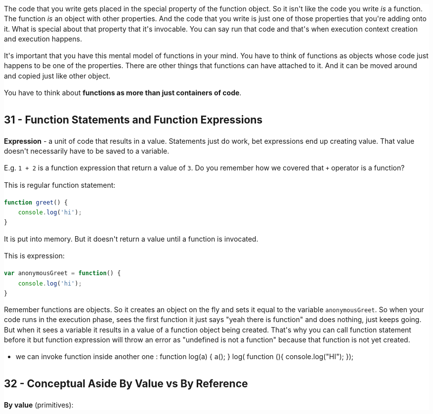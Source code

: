 The code that you write gets placed in the special property of the function object. So it isn't like the code you write *is* a function. The function *is* an object with other properties. And the code that you write is just one of those properties that you're adding onto it. What is special about that property that it's invocable. You can say run that code and that's when execution context creation and execution happens.

It's important that you have this mental model of functions in your mind. You have to think of functions as objects whose code just happens to be one of the properties. 
There are other things that functions can have attached to it. And it can be moved around and copied just like other object.

You have to think about **functions as more than just containers of code**.

## 31 - Function Statements and Function Expressions
**Expression** - a unit of code that results in a value. Statements just do work, bet expressions end up creating value. That value doesn't necessarily have to be saved to a variable.

E.g. `1 + 2` is a function expression that return a value of `3`. Do you remember how we covered that `+` operator is a function?

This is regular function statement:

```javascript
function greet() {
	console.log('hi');
}
```

It is put into memory. But it doesn't return a value until a function is invocated.

This is expression:

```javascript
var anonymousGreet = function() {
	console.log('hi');
}
```

Remember functions are objects. So it creates an object on the fly and sets it equal to the variable `anonymousGreet`. So when your code runs in the execution phase, sees the first function it just says "yeah there is function" and does nothing, just keeps going. But when it sees a variable it results in a value of a function object being created.
That's why you can call function statement before it but function expression will throw an error as "undefined is not a function" because that function is not yet created.

- we can invoke function inside another one :
function log(a) {
    a();
    }
 log( function (){
 console.log("HI");
});

## 32 - Conceptual Aside By Value vs By Reference
**By value** (primitives):
